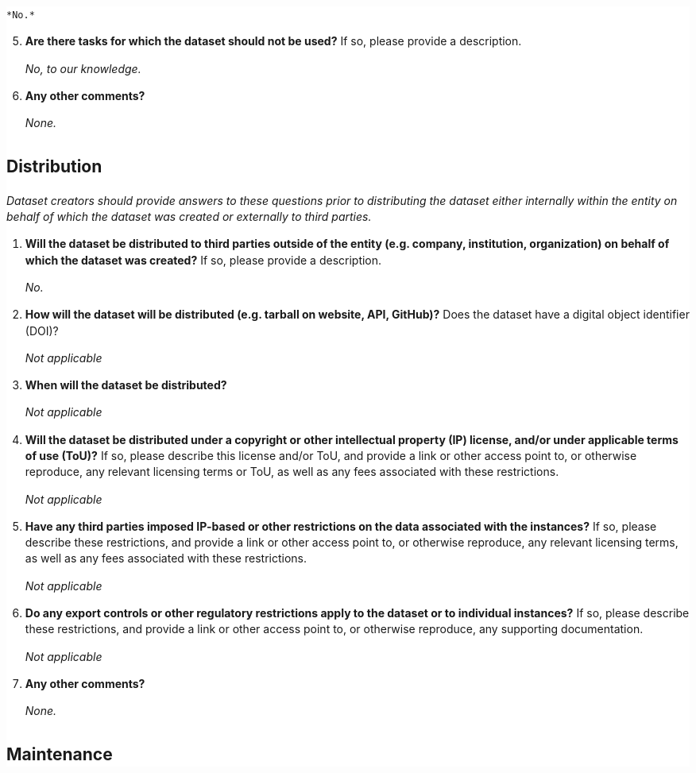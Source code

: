 	*No.*

5. **Are there tasks for which the dataset should not be used?** If so, please provide a description.

	*No, to our knowledge.*

6. **Any other comments?**

	*None.*


## Distribution

*Dataset creators should provide answers to these questions prior to distributing the dataset either internally within the entity on behalf of which the dataset was created or externally to third parties.*

1. **Will the dataset be distributed to third parties outside of the entity (e.g. company, institution, organization) on behalf of which the dataset was created?** If so, please provide a description.

	*No.*

2. **How will the dataset will be distributed (e.g. tarball on website, API, GitHub)?** Does the dataset have a digital object identifier (DOI)?

	*Not applicable*

3. **When will the dataset be distributed?**

	*Not applicable*

4. **Will the dataset be distributed under a copyright or other intellectual property (IP) license, and/or under applicable terms of use (ToU)?** If so, please describe this license and/or ToU, and provide a link or other access point to, or otherwise reproduce, any relevant licensing terms or ToU, as well as any fees associated with these restrictions.

	*Not applicable*

5. **Have any third parties imposed IP-based or other restrictions on the data associated with the instances?** If so, please describe these restrictions, and provide a link or other access point to, or otherwise reproduce, any relevant licensing terms, as well as any fees associated with these restrictions.

	*Not applicable*

6. **Do any export controls or other regulatory restrictions apply to the dataset or to individual instances?** If so, please describe these restrictions, and provide a link or other access point to, or otherwise reproduce, any supporting documentation.

	*Not applicable*

7. **Any other comments?**

	*None.*


## Maintenance
